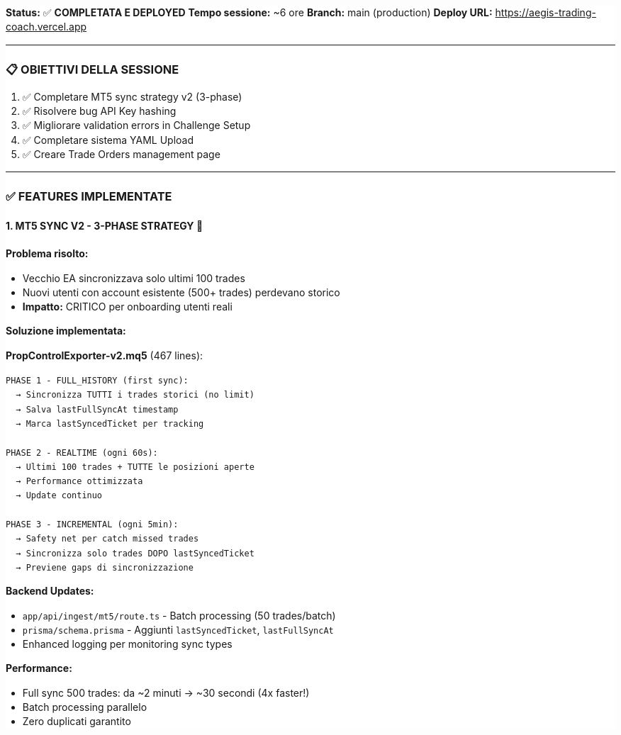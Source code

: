 **Status:** ✅ **COMPLETATA E DEPLOYED**
**Tempo sessione:** ~6 ore
**Branch:** main (production)
**Deploy URL:** https://aegis-trading-coach.vercel.app

---

### 📋 OBIETTIVI DELLA SESSIONE

1. ✅ Completare MT5 sync strategy v2 (3-phase)
2. ✅ Risolvere bug API Key hashing
3. ✅ Migliorare validation errors in Challenge Setup
4. ✅ Completare sistema YAML Upload
5. ✅ Creare Trade Orders management page

---

### ✅ FEATURES IMPLEMENTATE

#### **1. MT5 SYNC V2 - 3-PHASE STRATEGY** 🔄

**Problema risolto:**
- Vecchio EA sincronizzava solo ultimi 100 trades
- Nuovi utenti con account esistente (500+ trades) perdevano storico
- **Impatto:** CRITICO per onboarding utenti reali

**Soluzione implementata:**

**PropControlExporter-v2.mq5** (467 lines):
```
PHASE 1 - FULL_HISTORY (first sync):
  → Sincronizza TUTTI i trades storici (no limit)
  → Salva lastFullSyncAt timestamp
  → Marca lastSyncedTicket per tracking

PHASE 2 - REALTIME (ogni 60s):
  → Ultimi 100 trades + TUTTE le posizioni aperte
  → Performance ottimizzata
  → Update continuo

PHASE 3 - INCREMENTAL (ogni 5min):
  → Safety net per catch missed trades
  → Sincronizza solo trades DOPO lastSyncedTicket
  → Previene gaps di sincronizzazione
```

**Backend Updates:**
- `app/api/ingest/mt5/route.ts` - Batch processing (50 trades/batch)
- `prisma/schema.prisma` - Aggiunti `lastSyncedTicket`, `lastFullSyncAt`
- Enhanced logging per monitoring sync types

**Performance:**
- Full sync 500 trades: da ~2 minuti → ~30 secondi (4x faster!)
- Batch processing parallelo
- Zero duplicati garantito

